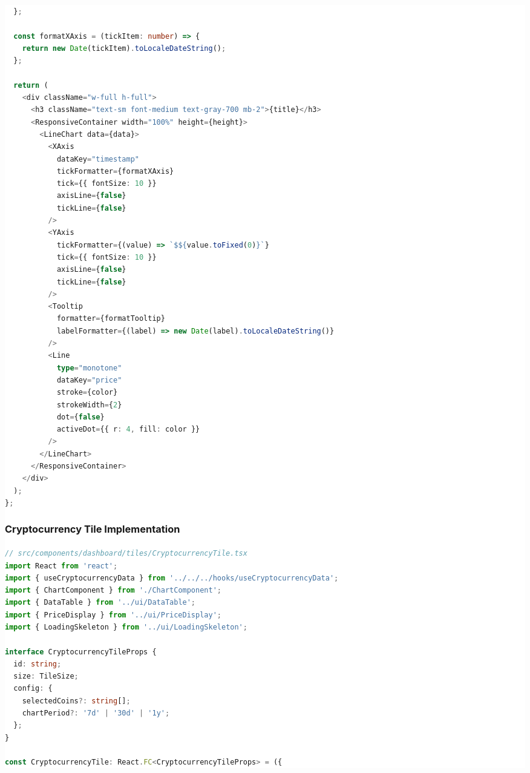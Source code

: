 ```typescript
  };

  const formatXAxis = (tickItem: number) => {
    return new Date(tickItem).toLocaleDateString();
  };

  return (
    <div className="w-full h-full">
      <h3 className="text-sm font-medium text-gray-700 mb-2">{title}</h3>
      <ResponsiveContainer width="100%" height={height}>
        <LineChart data={data}>
          <XAxis
            dataKey="timestamp"
            tickFormatter={formatXAxis}
            tick={{ fontSize: 10 }}
            axisLine={false}
            tickLine={false}
          />
          <YAxis
            tickFormatter={(value) => `$${value.toFixed(0)}`}
            tick={{ fontSize: 10 }}
            axisLine={false}
            tickLine={false}
          />
          <Tooltip
            formatter={formatTooltip}
            labelFormatter={(label) => new Date(label).toLocaleDateString()}
          />
          <Line
            type="monotone"
            dataKey="price"
            stroke={color}
            strokeWidth={2}
            dot={false}
            activeDot={{ r: 4, fill: color }}
          />
        </LineChart>
      </ResponsiveContainer>
    </div>
  );
};
```

### Cryptocurrency Tile Implementation
```typescript
// src/components/dashboard/tiles/CryptocurrencyTile.tsx
import React from 'react';
import { useCryptocurrencyData } from '../../../hooks/useCryptocurrencyData';
import { ChartComponent } from './ChartComponent';
import { DataTable } from '../ui/DataTable';
import { PriceDisplay } from '../ui/PriceDisplay';
import { LoadingSkeleton } from '../ui/LoadingSkeleton';

interface CryptocurrencyTileProps {
  id: string;
  size: TileSize;
  config: {
    selectedCoins?: string[];
    chartPeriod?: '7d' | '30d' | '1y';
  };
}

const CryptocurrencyTile: React.FC<CryptocurrencyTileProps> = ({
```